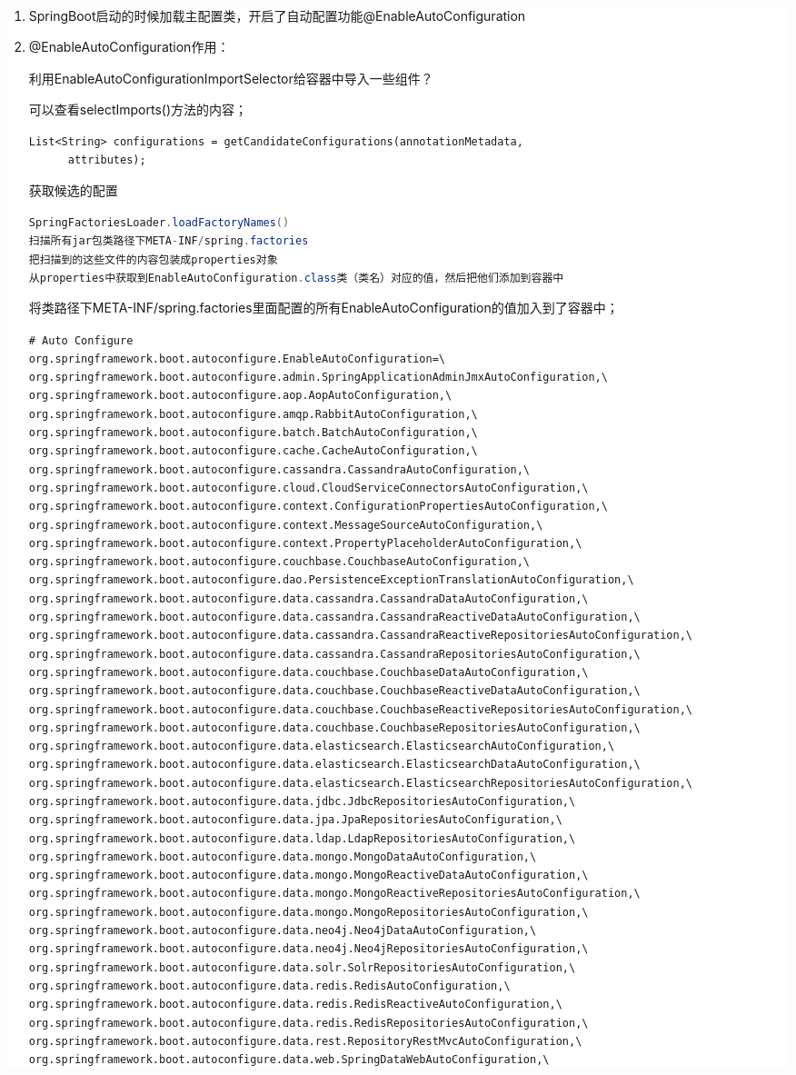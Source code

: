 1. SpringBoot启动的时候加载主配置类，开启了自动配置功能@EnableAutoConfiguration

2. @EnableAutoConfiguration作用：

   利用EnableAutoConfigurationImportSelector给容器中导入一些组件？

   可以查看selectImports()方法的内容；

   ```
   List<String> configurations = getCandidateConfigurations(annotationMetadata,
         attributes);
   ```

   获取候选的配置

   ```java
   SpringFactoriesLoader.loadFactoryNames()
   扫描所有jar包类路径下META-INF/spring.factories
   把扫描到的这些文件的内容包装成properties对象
   从properties中获取到EnableAutoConfiguration.class类（类名）对应的值，然后把他们添加到容器中
   ```

   将类路径下META-INF/spring.factories里面配置的所有EnableAutoConfiguration的值加入到了容器中；

   ```properties
   # Auto Configure
   org.springframework.boot.autoconfigure.EnableAutoConfiguration=\
   org.springframework.boot.autoconfigure.admin.SpringApplicationAdminJmxAutoConfiguration,\
   org.springframework.boot.autoconfigure.aop.AopAutoConfiguration,\
   org.springframework.boot.autoconfigure.amqp.RabbitAutoConfiguration,\
   org.springframework.boot.autoconfigure.batch.BatchAutoConfiguration,\
   org.springframework.boot.autoconfigure.cache.CacheAutoConfiguration,\
   org.springframework.boot.autoconfigure.cassandra.CassandraAutoConfiguration,\
   org.springframework.boot.autoconfigure.cloud.CloudServiceConnectorsAutoConfiguration,\
   org.springframework.boot.autoconfigure.context.ConfigurationPropertiesAutoConfiguration,\
   org.springframework.boot.autoconfigure.context.MessageSourceAutoConfiguration,\
   org.springframework.boot.autoconfigure.context.PropertyPlaceholderAutoConfiguration,\
   org.springframework.boot.autoconfigure.couchbase.CouchbaseAutoConfiguration,\
   org.springframework.boot.autoconfigure.dao.PersistenceExceptionTranslationAutoConfiguration,\
   org.springframework.boot.autoconfigure.data.cassandra.CassandraDataAutoConfiguration,\
   org.springframework.boot.autoconfigure.data.cassandra.CassandraReactiveDataAutoConfiguration,\
   org.springframework.boot.autoconfigure.data.cassandra.CassandraReactiveRepositoriesAutoConfiguration,\
   org.springframework.boot.autoconfigure.data.cassandra.CassandraRepositoriesAutoConfiguration,\
   org.springframework.boot.autoconfigure.data.couchbase.CouchbaseDataAutoConfiguration,\
   org.springframework.boot.autoconfigure.data.couchbase.CouchbaseReactiveDataAutoConfiguration,\
   org.springframework.boot.autoconfigure.data.couchbase.CouchbaseReactiveRepositoriesAutoConfiguration,\
   org.springframework.boot.autoconfigure.data.couchbase.CouchbaseRepositoriesAutoConfiguration,\
   org.springframework.boot.autoconfigure.data.elasticsearch.ElasticsearchAutoConfiguration,\
   org.springframework.boot.autoconfigure.data.elasticsearch.ElasticsearchDataAutoConfiguration,\
   org.springframework.boot.autoconfigure.data.elasticsearch.ElasticsearchRepositoriesAutoConfiguration,\
   org.springframework.boot.autoconfigure.data.jdbc.JdbcRepositoriesAutoConfiguration,\
   org.springframework.boot.autoconfigure.data.jpa.JpaRepositoriesAutoConfiguration,\
   org.springframework.boot.autoconfigure.data.ldap.LdapRepositoriesAutoConfiguration,\
   org.springframework.boot.autoconfigure.data.mongo.MongoDataAutoConfiguration,\
   org.springframework.boot.autoconfigure.data.mongo.MongoReactiveDataAutoConfiguration,\
   org.springframework.boot.autoconfigure.data.mongo.MongoReactiveRepositoriesAutoConfiguration,\
   org.springframework.boot.autoconfigure.data.mongo.MongoRepositoriesAutoConfiguration,\
   org.springframework.boot.autoconfigure.data.neo4j.Neo4jDataAutoConfiguration,\
   org.springframework.boot.autoconfigure.data.neo4j.Neo4jRepositoriesAutoConfiguration,\
   org.springframework.boot.autoconfigure.data.solr.SolrRepositoriesAutoConfiguration,\
   org.springframework.boot.autoconfigure.data.redis.RedisAutoConfiguration,\
   org.springframework.boot.autoconfigure.data.redis.RedisReactiveAutoConfiguration,\
   org.springframework.boot.autoconfigure.data.redis.RedisRepositoriesAutoConfiguration,\
   org.springframework.boot.autoconfigure.data.rest.RepositoryRestMvcAutoConfiguration,\
   org.springframework.boot.autoconfigure.data.web.SpringDataWebAutoConfiguration,\
   ```
